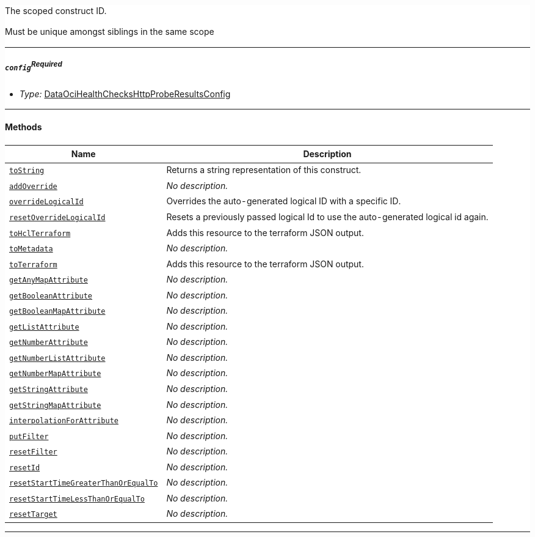 The scoped construct ID.

Must be unique amongst siblings in the same scope

---

##### `config`<sup>Required</sup> <a name="config" id="rhizo-co-terraform-provider-oci.dataOciHealthChecksHttpProbeResults.DataOciHealthChecksHttpProbeResults.Initializer.parameter.config"></a>

- *Type:* <a href="#rhizo-co-terraform-provider-oci.dataOciHealthChecksHttpProbeResults.DataOciHealthChecksHttpProbeResultsConfig">DataOciHealthChecksHttpProbeResultsConfig</a>

---

#### Methods <a name="Methods" id="Methods"></a>

| **Name** | **Description** |
| --- | --- |
| <code><a href="#rhizo-co-terraform-provider-oci.dataOciHealthChecksHttpProbeResults.DataOciHealthChecksHttpProbeResults.toString">toString</a></code> | Returns a string representation of this construct. |
| <code><a href="#rhizo-co-terraform-provider-oci.dataOciHealthChecksHttpProbeResults.DataOciHealthChecksHttpProbeResults.addOverride">addOverride</a></code> | *No description.* |
| <code><a href="#rhizo-co-terraform-provider-oci.dataOciHealthChecksHttpProbeResults.DataOciHealthChecksHttpProbeResults.overrideLogicalId">overrideLogicalId</a></code> | Overrides the auto-generated logical ID with a specific ID. |
| <code><a href="#rhizo-co-terraform-provider-oci.dataOciHealthChecksHttpProbeResults.DataOciHealthChecksHttpProbeResults.resetOverrideLogicalId">resetOverrideLogicalId</a></code> | Resets a previously passed logical Id to use the auto-generated logical id again. |
| <code><a href="#rhizo-co-terraform-provider-oci.dataOciHealthChecksHttpProbeResults.DataOciHealthChecksHttpProbeResults.toHclTerraform">toHclTerraform</a></code> | Adds this resource to the terraform JSON output. |
| <code><a href="#rhizo-co-terraform-provider-oci.dataOciHealthChecksHttpProbeResults.DataOciHealthChecksHttpProbeResults.toMetadata">toMetadata</a></code> | *No description.* |
| <code><a href="#rhizo-co-terraform-provider-oci.dataOciHealthChecksHttpProbeResults.DataOciHealthChecksHttpProbeResults.toTerraform">toTerraform</a></code> | Adds this resource to the terraform JSON output. |
| <code><a href="#rhizo-co-terraform-provider-oci.dataOciHealthChecksHttpProbeResults.DataOciHealthChecksHttpProbeResults.getAnyMapAttribute">getAnyMapAttribute</a></code> | *No description.* |
| <code><a href="#rhizo-co-terraform-provider-oci.dataOciHealthChecksHttpProbeResults.DataOciHealthChecksHttpProbeResults.getBooleanAttribute">getBooleanAttribute</a></code> | *No description.* |
| <code><a href="#rhizo-co-terraform-provider-oci.dataOciHealthChecksHttpProbeResults.DataOciHealthChecksHttpProbeResults.getBooleanMapAttribute">getBooleanMapAttribute</a></code> | *No description.* |
| <code><a href="#rhizo-co-terraform-provider-oci.dataOciHealthChecksHttpProbeResults.DataOciHealthChecksHttpProbeResults.getListAttribute">getListAttribute</a></code> | *No description.* |
| <code><a href="#rhizo-co-terraform-provider-oci.dataOciHealthChecksHttpProbeResults.DataOciHealthChecksHttpProbeResults.getNumberAttribute">getNumberAttribute</a></code> | *No description.* |
| <code><a href="#rhizo-co-terraform-provider-oci.dataOciHealthChecksHttpProbeResults.DataOciHealthChecksHttpProbeResults.getNumberListAttribute">getNumberListAttribute</a></code> | *No description.* |
| <code><a href="#rhizo-co-terraform-provider-oci.dataOciHealthChecksHttpProbeResults.DataOciHealthChecksHttpProbeResults.getNumberMapAttribute">getNumberMapAttribute</a></code> | *No description.* |
| <code><a href="#rhizo-co-terraform-provider-oci.dataOciHealthChecksHttpProbeResults.DataOciHealthChecksHttpProbeResults.getStringAttribute">getStringAttribute</a></code> | *No description.* |
| <code><a href="#rhizo-co-terraform-provider-oci.dataOciHealthChecksHttpProbeResults.DataOciHealthChecksHttpProbeResults.getStringMapAttribute">getStringMapAttribute</a></code> | *No description.* |
| <code><a href="#rhizo-co-terraform-provider-oci.dataOciHealthChecksHttpProbeResults.DataOciHealthChecksHttpProbeResults.interpolationForAttribute">interpolationForAttribute</a></code> | *No description.* |
| <code><a href="#rhizo-co-terraform-provider-oci.dataOciHealthChecksHttpProbeResults.DataOciHealthChecksHttpProbeResults.putFilter">putFilter</a></code> | *No description.* |
| <code><a href="#rhizo-co-terraform-provider-oci.dataOciHealthChecksHttpProbeResults.DataOciHealthChecksHttpProbeResults.resetFilter">resetFilter</a></code> | *No description.* |
| <code><a href="#rhizo-co-terraform-provider-oci.dataOciHealthChecksHttpProbeResults.DataOciHealthChecksHttpProbeResults.resetId">resetId</a></code> | *No description.* |
| <code><a href="#rhizo-co-terraform-provider-oci.dataOciHealthChecksHttpProbeResults.DataOciHealthChecksHttpProbeResults.resetStartTimeGreaterThanOrEqualTo">resetStartTimeGreaterThanOrEqualTo</a></code> | *No description.* |
| <code><a href="#rhizo-co-terraform-provider-oci.dataOciHealthChecksHttpProbeResults.DataOciHealthChecksHttpProbeResults.resetStartTimeLessThanOrEqualTo">resetStartTimeLessThanOrEqualTo</a></code> | *No description.* |
| <code><a href="#rhizo-co-terraform-provider-oci.dataOciHealthChecksHttpProbeResults.DataOciHealthChecksHttpProbeResults.resetTarget">resetTarget</a></code> | *No description.* |

---